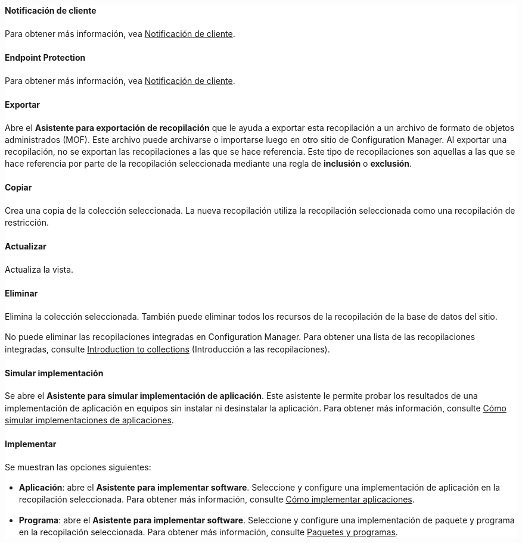 
#### <a name="client-notification"></a>Notificación de cliente
Para obtener más información, vea [Notificación de cliente](/sccm/core/clients/manage/client-notification).


#### <a name="endpoint-protection"></a>Endpoint Protection
Para obtener más información, vea [Notificación de cliente](/sccm/core/clients/manage/client-notification).


#### <a name="export"></a>Exportar
Abre el **Asistente para exportación de recopilación** que le ayuda a exportar esta recopilación a un archivo de formato de objetos administrados (MOF). Este archivo puede archivarse o importarse luego en otro sitio de Configuration Manager. Al exportar una recopilación, no se exportan las recopilaciones a las que se hace referencia. Este tipo de recopilaciones son aquellas a las que se hace referencia por parte de la recopilación seleccionada mediante una regla de **inclusión** o **exclusión**.


#### <a name="copy"></a>Copiar
Crea una copia de la colección seleccionada. La nueva recopilación utiliza la recopilación seleccionada como una recopilación de restricción.


#### <a name="refresh"></a>Actualizar
Actualiza la vista.


#### <a name="delete"></a>Eliminar
Elimina la colección seleccionada. También puede eliminar todos los recursos de la recopilación de la base de datos del sitio. 

No puede eliminar las recopilaciones integradas en Configuration Manager. Para obtener una lista de las recopilaciones integradas, consulte [Introduction to collections](/sccm/core/clients/manage/collections/introduction-to-collections#built-in-collections) (Introducción a las recopilaciones).


#### <a name="simulate-deployment"></a>Simular implementación
Se abre el **Asistente para simular implementación de aplicación**. Este asistente le permite probar los resultados de una implementación de aplicación en equipos sin instalar ni desinstalar la aplicación. Para obtener más información, consulte [Cómo simular implementaciones de aplicaciones](/sccm/apps/deploy-use/simulate-application-deployments).


#### <a name="deploy"></a>Implementar
Se muestran las opciones siguientes:  

- **Aplicación**: abre el **Asistente para implementar software**. Seleccione y configure una implementación de aplicación en la recopilación seleccionada. Para obtener más información, consulte [Cómo implementar aplicaciones](/sccm/apps/deploy-use/deploy-applications).  

- **Programa**: abre el **Asistente para implementar software**. Seleccione y configure una implementación de paquete y programa en la recopilación seleccionada. Para obtener más información, consulte [Paquetes y programas](/sccm/apps/deploy-use/packages-and-programs).  

